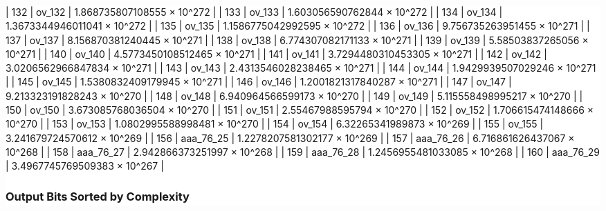 | 132 | ov_132 | 1.868735807108555 × 10^272 |
| 133 | ov_133 | 1.603056590762844 × 10^272 |
| 134 | ov_134 | 1.3673344946011041 × 10^272 |
| 135 | ov_135 | 1.1586775042992595 × 10^272 |
| 136 | ov_136 | 9.756735263951455 × 10^271 |
| 137 | ov_137 | 8.156870381240445 × 10^271 |
| 138 | ov_138 | 6.774307082171133 × 10^271 |
| 139 | ov_139 | 5.58503837265056 × 10^271 |
| 140 | ov_140 | 4.5773450108512465 × 10^271 |
| 141 | ov_141 | 3.7294480310453305 × 10^271 |
| 142 | ov_142 | 3.0206562966847834 × 10^271 |
| 143 | ov_143 | 2.4313546028238465 × 10^271 |
| 144 | ov_144 | 1.9429939507029246 × 10^271 |
| 145 | ov_145 | 1.5380832409179945 × 10^271 |
| 146 | ov_146 | 1.2001821317840287 × 10^271 |
| 147 | ov_147 | 9.213323191828243 × 10^270 |
| 148 | ov_148 | 6.940964566599173 × 10^270 |
| 149 | ov_149 | 5.115558498995217 × 10^270 |
| 150 | ov_150 | 3.673085768036504 × 10^270 |
| 151 | ov_151 | 2.55467988595794 × 10^270 |
| 152 | ov_152 | 1.706615474148666 × 10^270 |
| 153 | ov_153 | 1.0802995588998481 × 10^270 |
| 154 | ov_154 | 6.32265341989873 × 10^269 |
| 155 | ov_155 | 3.241679724570612 × 10^269 |
| 156 | aaa_76_25 | 1.2278207581302177 × 10^269 |
| 157 | aaa_76_26 | 6.716861626437067 × 10^268 |
| 158 | aaa_76_27 | 2.942866373251997 × 10^268 |
| 159 | aaa_76_28 | 1.2456955481033085 × 10^268 |
| 160 | aaa_76_29 | 3.4967745769509383 × 10^267 |

### Output Bits Sorted by Complexity
